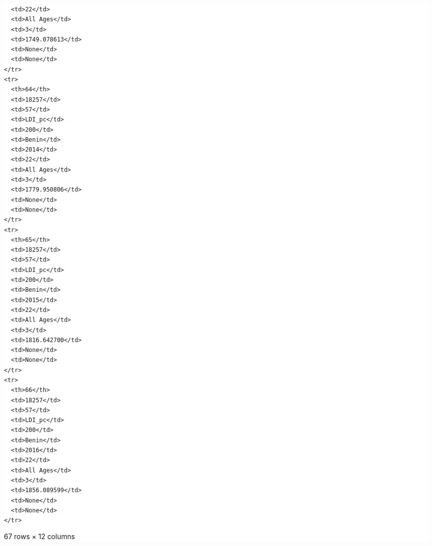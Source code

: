       <td>22</td>
      <td>All Ages</td>
      <td>3</td>
      <td>1749.078613</td>
      <td>None</td>
      <td>None</td>
    </tr>
    <tr>
      <th>64</th>
      <td>18257</td>
      <td>57</td>
      <td>LDI_pc</td>
      <td>200</td>
      <td>Benin</td>
      <td>2014</td>
      <td>22</td>
      <td>All Ages</td>
      <td>3</td>
      <td>1779.950806</td>
      <td>None</td>
      <td>None</td>
    </tr>
    <tr>
      <th>65</th>
      <td>18257</td>
      <td>57</td>
      <td>LDI_pc</td>
      <td>200</td>
      <td>Benin</td>
      <td>2015</td>
      <td>22</td>
      <td>All Ages</td>
      <td>3</td>
      <td>1816.642700</td>
      <td>None</td>
      <td>None</td>
    </tr>
    <tr>
      <th>66</th>
      <td>18257</td>
      <td>57</td>
      <td>LDI_pc</td>
      <td>200</td>
      <td>Benin</td>
      <td>2016</td>
      <td>22</td>
      <td>All Ages</td>
      <td>3</td>
      <td>1856.089599</td>
      <td>None</td>
      <td>None</td>
    </tr>
  </tbody>
</table>
<p>67 rows × 12 columns</p>
</div>
